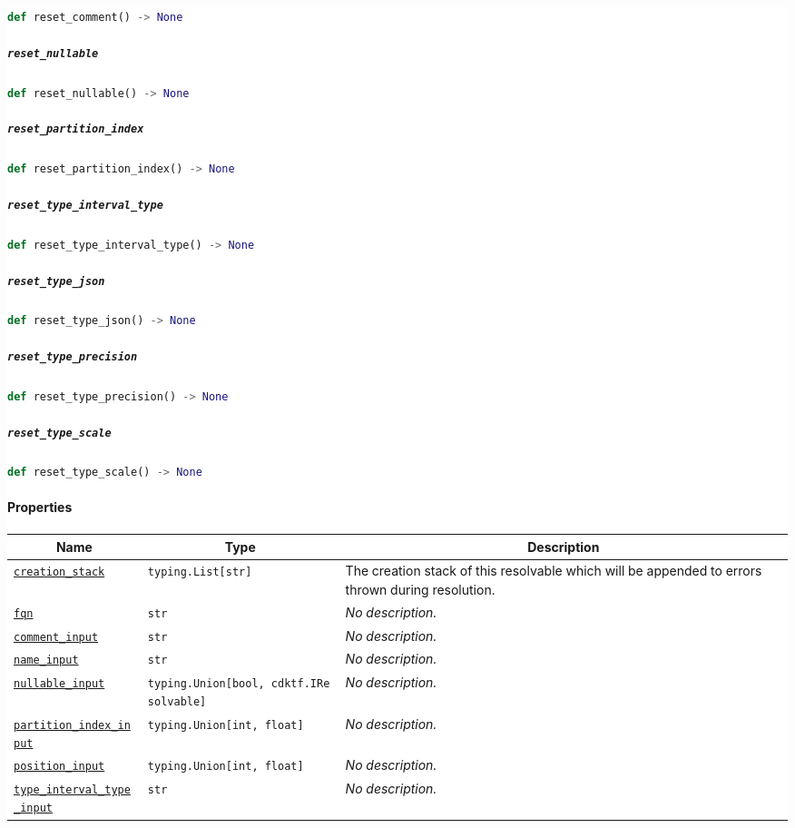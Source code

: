 ```python
def reset_comment() -> None
```

##### `reset_nullable` <a name="reset_nullable" id="@cdktf/provider-databricks.table.TableColumnOutputReference.resetNullable"></a>

```python
def reset_nullable() -> None
```

##### `reset_partition_index` <a name="reset_partition_index" id="@cdktf/provider-databricks.table.TableColumnOutputReference.resetPartitionIndex"></a>

```python
def reset_partition_index() -> None
```

##### `reset_type_interval_type` <a name="reset_type_interval_type" id="@cdktf/provider-databricks.table.TableColumnOutputReference.resetTypeIntervalType"></a>

```python
def reset_type_interval_type() -> None
```

##### `reset_type_json` <a name="reset_type_json" id="@cdktf/provider-databricks.table.TableColumnOutputReference.resetTypeJson"></a>

```python
def reset_type_json() -> None
```

##### `reset_type_precision` <a name="reset_type_precision" id="@cdktf/provider-databricks.table.TableColumnOutputReference.resetTypePrecision"></a>

```python
def reset_type_precision() -> None
```

##### `reset_type_scale` <a name="reset_type_scale" id="@cdktf/provider-databricks.table.TableColumnOutputReference.resetTypeScale"></a>

```python
def reset_type_scale() -> None
```


#### Properties <a name="Properties" id="Properties"></a>

| **Name** | **Type** | **Description** |
| --- | --- | --- |
| <code><a href="#@cdktf/provider-databricks.table.TableColumnOutputReference.property.creationStack">creation_stack</a></code> | <code>typing.List[str]</code> | The creation stack of this resolvable which will be appended to errors thrown during resolution. |
| <code><a href="#@cdktf/provider-databricks.table.TableColumnOutputReference.property.fqn">fqn</a></code> | <code>str</code> | *No description.* |
| <code><a href="#@cdktf/provider-databricks.table.TableColumnOutputReference.property.commentInput">comment_input</a></code> | <code>str</code> | *No description.* |
| <code><a href="#@cdktf/provider-databricks.table.TableColumnOutputReference.property.nameInput">name_input</a></code> | <code>str</code> | *No description.* |
| <code><a href="#@cdktf/provider-databricks.table.TableColumnOutputReference.property.nullableInput">nullable_input</a></code> | <code>typing.Union[bool, cdktf.IResolvable]</code> | *No description.* |
| <code><a href="#@cdktf/provider-databricks.table.TableColumnOutputReference.property.partitionIndexInput">partition_index_input</a></code> | <code>typing.Union[int, float]</code> | *No description.* |
| <code><a href="#@cdktf/provider-databricks.table.TableColumnOutputReference.property.positionInput">position_input</a></code> | <code>typing.Union[int, float]</code> | *No description.* |
| <code><a href="#@cdktf/provider-databricks.table.TableColumnOutputReference.property.typeIntervalTypeInput">type_interval_type_input</a></code> | <code>str</code> | *No description.* |
